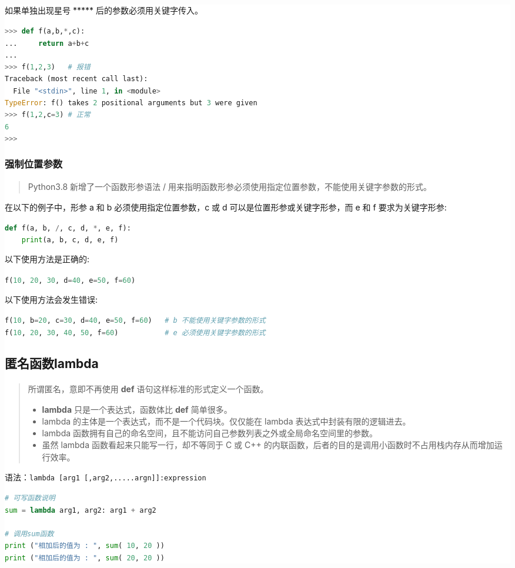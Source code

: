 如果单独出现星号 ***** 后的参数必须用关键字传入。

```python
>>> def f(a,b,*,c):
...     return a+b+c
... 
>>> f(1,2,3)   # 报错
Traceback (most recent call last):
  File "<stdin>", line 1, in <module>
TypeError: f() takes 2 positional arguments but 3 were given
>>> f(1,2,c=3) # 正常
6
>>>
```

### 强制位置参数

> Python3.8 新增了一个函数形参语法 / 用来指明函数形参必须使用指定位置参数，不能使用关键字参数的形式。

在以下的例子中，形参 a 和 b 必须使用指定位置参数，c 或 d 可以是位置形参或关键字形参，而 e 和 f 要求为关键字形参:

```python
def f(a, b, /, c, d, *, e, f):
    print(a, b, c, d, e, f)
```

以下使用方法是正确的:

```python
f(10, 20, 30, d=40, e=50, f=60)
```

以下使用方法会发生错误:

```python
f(10, b=20, c=30, d=40, e=50, f=60)   # b 不能使用关键字参数的形式
f(10, 20, 30, 40, 50, f=60)           # e 必须使用关键字参数的形式
```

## 匿名函数lambda

> 所谓匿名，意即不再使用 **def** 语句这样标准的形式定义一个函数。
>
> - **lambda** 只是一个表达式，函数体比 **def** 简单很多。
> - lambda 的主体是一个表达式，而不是一个代码块。仅仅能在 lambda 表达式中封装有限的逻辑进去。
> - lambda 函数拥有自己的命名空间，且不能访问自己参数列表之外或全局命名空间里的参数。
> - 虽然 lambda 函数看起来只能写一行，却不等同于 C 或 C++ 的内联函数，后者的目的是调用小函数时不占用栈内存从而增加运行效率。

语法：`lambda [arg1 [,arg2,.....argn]]:expression`

```python
# 可写函数说明
sum = lambda arg1, arg2: arg1 + arg2
 
# 调用sum函数
print ("相加后的值为 : ", sum( 10, 20 ))
print ("相加后的值为 : ", sum( 20, 20 ))
```
